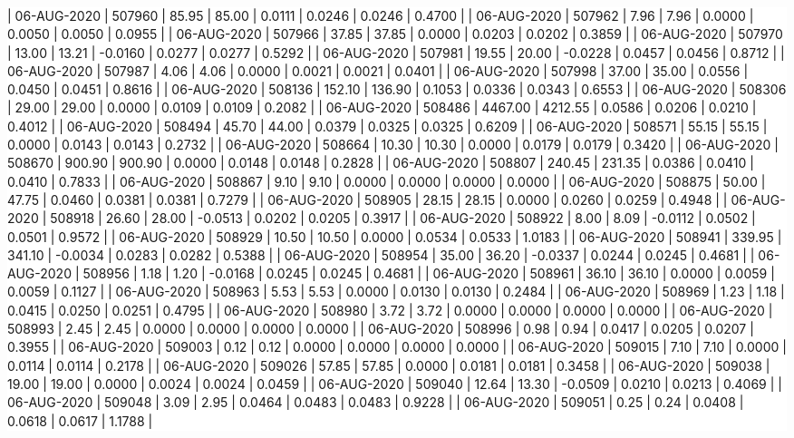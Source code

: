 | 06-AUG-2020 | 507960 | 85.95 | 85.00 | 0.0111 | 0.0246 | 0.0246 | 0.4700 |
| 06-AUG-2020 | 507962 | 7.96 | 7.96 | 0.0000 | 0.0050 | 0.0050 | 0.0955 |
| 06-AUG-2020 | 507966 | 37.85 | 37.85 | 0.0000 | 0.0203 | 0.0202 | 0.3859 |
| 06-AUG-2020 | 507970 | 13.00 | 13.21 | -0.0160 | 0.0277 | 0.0277 | 0.5292 |
| 06-AUG-2020 | 507981 | 19.55 | 20.00 | -0.0228 | 0.0457 | 0.0456 | 0.8712 |
| 06-AUG-2020 | 507987 | 4.06 | 4.06 | 0.0000 | 0.0021 | 0.0021 | 0.0401 |
| 06-AUG-2020 | 507998 | 37.00 | 35.00 | 0.0556 | 0.0450 | 0.0451 | 0.8616 |
| 06-AUG-2020 | 508136 | 152.10 | 136.90 | 0.1053 | 0.0336 | 0.0343 | 0.6553 |
| 06-AUG-2020 | 508306 | 29.00 | 29.00 | 0.0000 | 0.0109 | 0.0109 | 0.2082 |
| 06-AUG-2020 | 508486 | 4467.00 | 4212.55 | 0.0586 | 0.0206 | 0.0210 | 0.4012 |
| 06-AUG-2020 | 508494 | 45.70 | 44.00 | 0.0379 | 0.0325 | 0.0325 | 0.6209 |
| 06-AUG-2020 | 508571 | 55.15 | 55.15 | 0.0000 | 0.0143 | 0.0143 | 0.2732 |
| 06-AUG-2020 | 508664 | 10.30 | 10.30 | 0.0000 | 0.0179 | 0.0179 | 0.3420 |
| 06-AUG-2020 | 508670 | 900.90 | 900.90 | 0.0000 | 0.0148 | 0.0148 | 0.2828 |
| 06-AUG-2020 | 508807 | 240.45 | 231.35 | 0.0386 | 0.0410 | 0.0410 | 0.7833 |
| 06-AUG-2020 | 508867 | 9.10 | 9.10 | 0.0000 | 0.0000 | 0.0000 | 0.0000 |
| 06-AUG-2020 | 508875 | 50.00 | 47.75 | 0.0460 | 0.0381 | 0.0381 | 0.7279 |
| 06-AUG-2020 | 508905 | 28.15 | 28.15 | 0.0000 | 0.0260 | 0.0259 | 0.4948 |
| 06-AUG-2020 | 508918 | 26.60 | 28.00 | -0.0513 | 0.0202 | 0.0205 | 0.3917 |
| 06-AUG-2020 | 508922 | 8.00 | 8.09 | -0.0112 | 0.0502 | 0.0501 | 0.9572 |
| 06-AUG-2020 | 508929 | 10.50 | 10.50 | 0.0000 | 0.0534 | 0.0533 | 1.0183 |
| 06-AUG-2020 | 508941 | 339.95 | 341.10 | -0.0034 | 0.0283 | 0.0282 | 0.5388 |
| 06-AUG-2020 | 508954 | 35.00 | 36.20 | -0.0337 | 0.0244 | 0.0245 | 0.4681 |
| 06-AUG-2020 | 508956 | 1.18 | 1.20 | -0.0168 | 0.0245 | 0.0245 | 0.4681 |
| 06-AUG-2020 | 508961 | 36.10 | 36.10 | 0.0000 | 0.0059 | 0.0059 | 0.1127 |
| 06-AUG-2020 | 508963 | 5.53 | 5.53 | 0.0000 | 0.0130 | 0.0130 | 0.2484 |
| 06-AUG-2020 | 508969 | 1.23 | 1.18 | 0.0415 | 0.0250 | 0.0251 | 0.4795 |
| 06-AUG-2020 | 508980 | 3.72 | 3.72 | 0.0000 | 0.0000 | 0.0000 | 0.0000 |
| 06-AUG-2020 | 508993 | 2.45 | 2.45 | 0.0000 | 0.0000 | 0.0000 | 0.0000 |
| 06-AUG-2020 | 508996 | 0.98 | 0.94 | 0.0417 | 0.0205 | 0.0207 | 0.3955 |
| 06-AUG-2020 | 509003 | 0.12 | 0.12 | 0.0000 | 0.0000 | 0.0000 | 0.0000 |
| 06-AUG-2020 | 509015 | 7.10 | 7.10 | 0.0000 | 0.0114 | 0.0114 | 0.2178 |
| 06-AUG-2020 | 509026 | 57.85 | 57.85 | 0.0000 | 0.0181 | 0.0181 | 0.3458 |
| 06-AUG-2020 | 509038 | 19.00 | 19.00 | 0.0000 | 0.0024 | 0.0024 | 0.0459 |
| 06-AUG-2020 | 509040 | 12.64 | 13.30 | -0.0509 | 0.0210 | 0.0213 | 0.4069 |
| 06-AUG-2020 | 509048 | 3.09 | 2.95 | 0.0464 | 0.0483 | 0.0483 | 0.9228 |
| 06-AUG-2020 | 509051 | 0.25 | 0.24 | 0.0408 | 0.0618 | 0.0617 | 1.1788 |